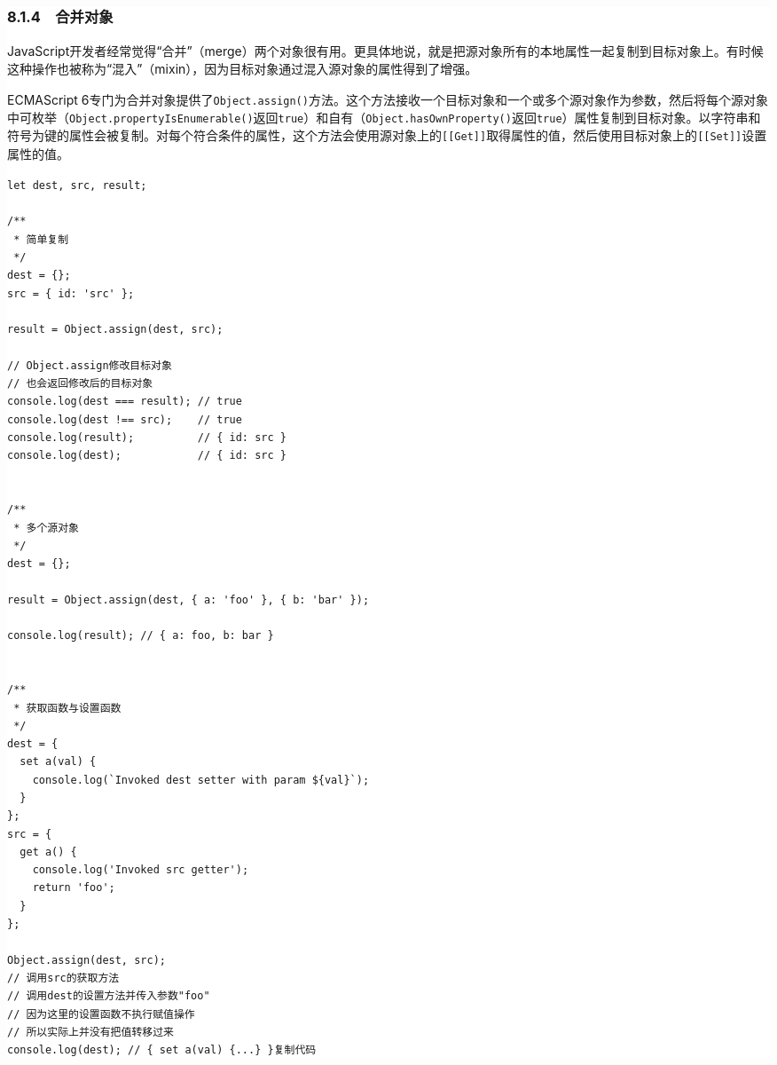 ### 8.1.4　合并对象

JavaScript开发者经常觉得“合并”（merge）两个对象很有用。更具体地说，就是把源对象所有的本地属性一起复制到目标对象上。有时候这种操作也被称为“混入”（mixin），因为目标对象通过混入源对象的属性得到了增强。

ECMAScript 6专门为合并对象提供了`Object.assign()`方法。这个方法接收一个目标对象和一个或多个源对象作为参数，然后将每个源对象中可枚举（`Object.propertyIsEnumerable()`返回`true`）和自有（`Object.hasOwnProperty()`返回`true`）属性复制到目标对象。以字符串和符号为键的属性会被复制。对每个符合条件的属性，这个方法会使用源对象上的`[[Get]]`取得属性的值，然后使用目标对象上的`[[Set]]`设置属性的值。

```
let dest, src, result;

/**
 * 简单复制
 */
dest = {};
src = { id: 'src' };

result = Object.assign(dest, src);

// Object.assign修改目标对象
// 也会返回修改后的目标对象
console.log(dest === result); // true
console.log(dest !== src);    // true
console.log(result);          // { id: src }
console.log(dest);            // { id: src }


/**
 * 多个源对象
 */
dest = {};

result = Object.assign(dest, { a: 'foo' }, { b: 'bar' });

console.log(result); // { a: foo, b: bar }


/**
 * 获取函数与设置函数
 */
dest = {
  set a(val) {
    console.log(`Invoked dest setter with param ${val}`);
  }
};
src = {
  get a() {
    console.log('Invoked src getter');
    return 'foo';
  }
};

Object.assign(dest, src);
// 调用src的获取方法
// 调用dest的设置方法并传入参数"foo"
// 因为这里的设置函数不执行赋值操作
// 所以实际上并没有把值转移过来
console.log(dest); // { set a(val) {...} }复制代码
```


  [sym]: 'foo'